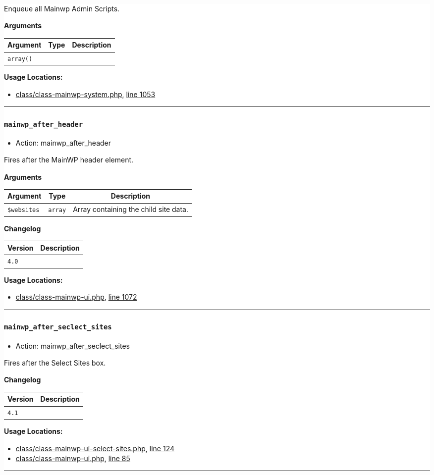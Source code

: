 Enqueue all Mainwp Admin Scripts.

**Arguments**

Argument | Type | Description
-------- | ---- | -----------
`array()` |  |

**Usage Locations:**

- [class/class-mainwp-system.php](https://github.com/mainwp/mainwp/blob/master/class/class-mainwp-system.php), [line 1053](https://github.com/mainwp/mainwp/blob/master/class/class-mainwp-system.php#L1053)

---

<a id='mainwp-after-header'></a>
### `mainwp_after_header`

* Action: mainwp_after_header

Fires after the MainWP header element.

**Arguments**

Argument | Type | Description
-------- | ---- | -----------
`$websites` | `array` | Array containing the child site data.

**Changelog**

Version | Description
------- | -----------
`4.0` |

**Usage Locations:**

- [class/class-mainwp-ui.php](https://github.com/mainwp/mainwp/blob/master/class/class-mainwp-ui.php), [line 1072](https://github.com/mainwp/mainwp/blob/master/class/class-mainwp-ui.php#L1072)

---

<a id='mainwp-after-seclect-sites'></a>
### `mainwp_after_seclect_sites`

* Action: mainwp_after_seclect_sites

Fires after the Select Sites box.

**Changelog**

Version | Description
------- | -----------
`4.1` |

**Usage Locations:**

- [class/class-mainwp-ui-select-sites.php](https://github.com/mainwp/mainwp/blob/master/class/class-mainwp-ui-select-sites.php), [line 124](https://github.com/mainwp/mainwp/blob/master/class/class-mainwp-ui-select-sites.php#L124)
- [class/class-mainwp-ui.php](https://github.com/mainwp/mainwp/blob/master/class/class-mainwp-ui.php), [line 85](https://github.com/mainwp/mainwp/blob/master/class/class-mainwp-ui.php#L85)

---